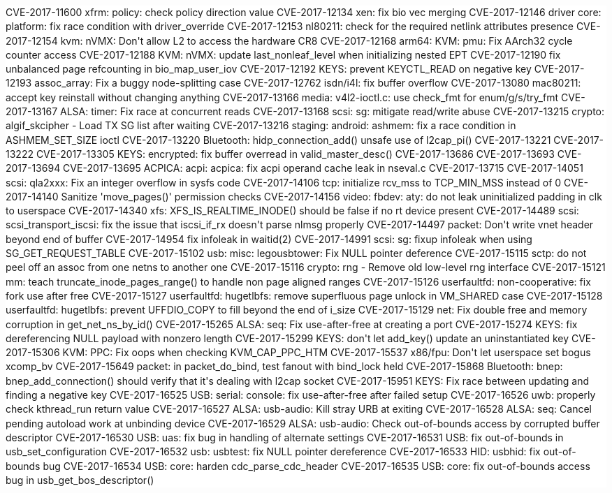 CVE-2017-11600 xfrm: policy: check policy direction value
CVE-2017-12134 xen: fix bio vec merging
CVE-2017-12146 driver core: platform: fix race condition with driver_override
CVE-2017-12153 nl80211: check for the required netlink attributes presence
CVE-2017-12154 kvm: nVMX: Don't allow L2 to access the hardware CR8
CVE-2017-12168 arm64: KVM: pmu: Fix AArch32 cycle counter access
CVE-2017-12188 KVM: nVMX: update last_nonleaf_level when initializing nested EPT
CVE-2017-12190 fix unbalanced page refcounting in bio_map_user_iov
CVE-2017-12192 KEYS: prevent KEYCTL_READ on negative key
CVE-2017-12193 assoc_array: Fix a buggy node-splitting case
CVE-2017-12762 isdn/i4l: fix buffer overflow
CVE-2017-13080 mac80211: accept key reinstall without changing anything
CVE-2017-13166 media: v4l2-ioctl.c: use check_fmt for enum/g/s/try_fmt
CVE-2017-13167 ALSA: timer: Fix race at concurrent reads
CVE-2017-13168 scsi: sg: mitigate read/write abuse
CVE-2017-13215 crypto: algif_skcipher - Load TX SG list after waiting
CVE-2017-13216 staging: android: ashmem: fix a race condition in ASHMEM_SET_SIZE ioctl
CVE-2017-13220 Bluetooth: hidp_connection_add() unsafe use of l2cap_pi()
CVE-2017-13221
CVE-2017-13222
CVE-2017-13305 KEYS: encrypted: fix buffer overread in valid_master_desc()
CVE-2017-13686
CVE-2017-13693
CVE-2017-13694
CVE-2017-13695 ACPICA: acpi: acpica: fix acpi operand cache leak in nseval.c
CVE-2017-13715
CVE-2017-14051 scsi: qla2xxx: Fix an integer overflow in sysfs code
CVE-2017-14106 tcp: initialize rcv_mss to TCP_MIN_MSS instead of 0
CVE-2017-14140 Sanitize 'move_pages()' permission checks
CVE-2017-14156 video: fbdev: aty: do not leak uninitialized padding in clk to userspace
CVE-2017-14340 xfs: XFS_IS_REALTIME_INODE() should be false if no rt device present
CVE-2017-14489 scsi: scsi_transport_iscsi: fix the issue that iscsi_if_rx doesn't parse nlmsg properly
CVE-2017-14497 packet: Don't write vnet header beyond end of buffer
CVE-2017-14954 fix infoleak in waitid(2)
CVE-2017-14991 scsi: sg: fixup infoleak when using SG_GET_REQUEST_TABLE
CVE-2017-15102 usb: misc: legousbtower: Fix NULL pointer deference
CVE-2017-15115 sctp: do not peel off an assoc from one netns to another one
CVE-2017-15116 crypto: rng - Remove old low-level rng interface
CVE-2017-15121 mm: teach truncate_inode_pages_range() to handle non page aligned ranges
CVE-2017-15126 userfaultfd: non-cooperative: fix fork use after free
CVE-2017-15127 userfaultfd: hugetlbfs: remove superfluous page unlock in VM_SHARED case
CVE-2017-15128 userfaultfd: hugetlbfs: prevent UFFDIO_COPY to fill beyond the end of i_size
CVE-2017-15129 net: Fix double free and memory corruption in get_net_ns_by_id()
CVE-2017-15265 ALSA: seq: Fix use-after-free at creating a port
CVE-2017-15274 KEYS: fix dereferencing NULL payload with nonzero length
CVE-2017-15299 KEYS: don't let add_key() update an uninstantiated key
CVE-2017-15306 KVM: PPC: Fix oops when checking KVM_CAP_PPC_HTM
CVE-2017-15537 x86/fpu: Don't let userspace set bogus xcomp_bv
CVE-2017-15649 packet: in packet_do_bind, test fanout with bind_lock held
CVE-2017-15868 Bluetooth: bnep: bnep_add_connection() should verify that it's dealing with l2cap socket
CVE-2017-15951 KEYS: Fix race between updating and finding a negative key
CVE-2017-16525 USB: serial: console: fix use-after-free after failed setup
CVE-2017-16526 uwb: properly check kthread_run return value
CVE-2017-16527 ALSA: usb-audio: Kill stray URB at exiting
CVE-2017-16528 ALSA: seq: Cancel pending autoload work at unbinding device
CVE-2017-16529 ALSA: usb-audio: Check out-of-bounds access by corrupted buffer descriptor
CVE-2017-16530 USB: uas: fix bug in handling of alternate settings
CVE-2017-16531 USB: fix out-of-bounds in usb_set_configuration
CVE-2017-16532 usb: usbtest: fix NULL pointer dereference
CVE-2017-16533 HID: usbhid: fix out-of-bounds bug
CVE-2017-16534 USB: core: harden cdc_parse_cdc_header
CVE-2017-16535 USB: core: fix out-of-bounds access bug in usb_get_bos_descriptor()